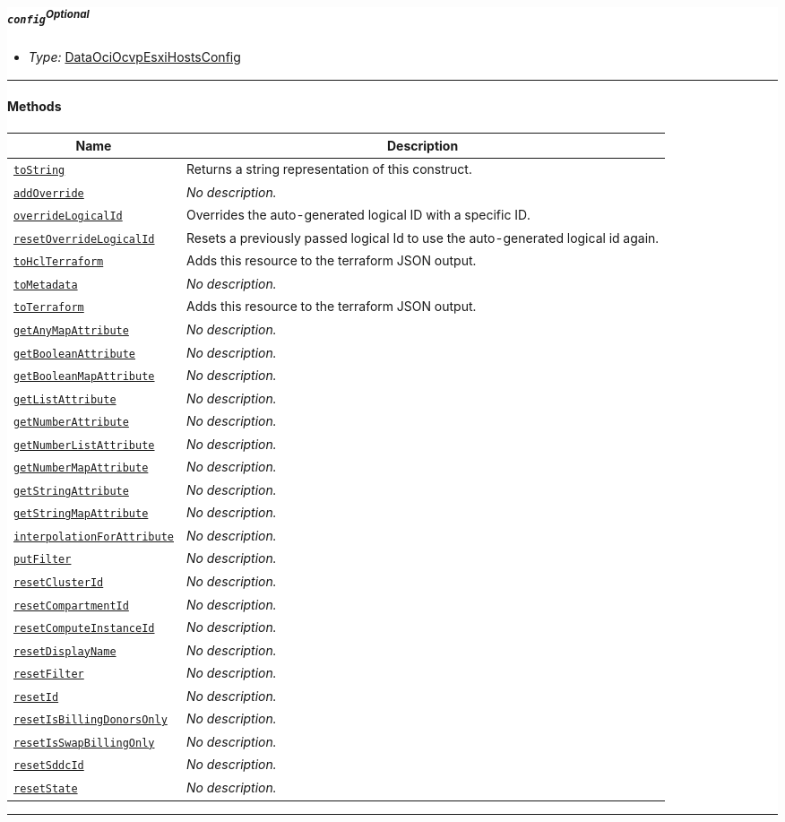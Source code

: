 
##### `config`<sup>Optional</sup> <a name="config" id="rhizo-co-terraform-provider-oci.dataOciOcvpEsxiHosts.DataOciOcvpEsxiHosts.Initializer.parameter.config"></a>

- *Type:* <a href="#rhizo-co-terraform-provider-oci.dataOciOcvpEsxiHosts.DataOciOcvpEsxiHostsConfig">DataOciOcvpEsxiHostsConfig</a>

---

#### Methods <a name="Methods" id="Methods"></a>

| **Name** | **Description** |
| --- | --- |
| <code><a href="#rhizo-co-terraform-provider-oci.dataOciOcvpEsxiHosts.DataOciOcvpEsxiHosts.toString">toString</a></code> | Returns a string representation of this construct. |
| <code><a href="#rhizo-co-terraform-provider-oci.dataOciOcvpEsxiHosts.DataOciOcvpEsxiHosts.addOverride">addOverride</a></code> | *No description.* |
| <code><a href="#rhizo-co-terraform-provider-oci.dataOciOcvpEsxiHosts.DataOciOcvpEsxiHosts.overrideLogicalId">overrideLogicalId</a></code> | Overrides the auto-generated logical ID with a specific ID. |
| <code><a href="#rhizo-co-terraform-provider-oci.dataOciOcvpEsxiHosts.DataOciOcvpEsxiHosts.resetOverrideLogicalId">resetOverrideLogicalId</a></code> | Resets a previously passed logical Id to use the auto-generated logical id again. |
| <code><a href="#rhizo-co-terraform-provider-oci.dataOciOcvpEsxiHosts.DataOciOcvpEsxiHosts.toHclTerraform">toHclTerraform</a></code> | Adds this resource to the terraform JSON output. |
| <code><a href="#rhizo-co-terraform-provider-oci.dataOciOcvpEsxiHosts.DataOciOcvpEsxiHosts.toMetadata">toMetadata</a></code> | *No description.* |
| <code><a href="#rhizo-co-terraform-provider-oci.dataOciOcvpEsxiHosts.DataOciOcvpEsxiHosts.toTerraform">toTerraform</a></code> | Adds this resource to the terraform JSON output. |
| <code><a href="#rhizo-co-terraform-provider-oci.dataOciOcvpEsxiHosts.DataOciOcvpEsxiHosts.getAnyMapAttribute">getAnyMapAttribute</a></code> | *No description.* |
| <code><a href="#rhizo-co-terraform-provider-oci.dataOciOcvpEsxiHosts.DataOciOcvpEsxiHosts.getBooleanAttribute">getBooleanAttribute</a></code> | *No description.* |
| <code><a href="#rhizo-co-terraform-provider-oci.dataOciOcvpEsxiHosts.DataOciOcvpEsxiHosts.getBooleanMapAttribute">getBooleanMapAttribute</a></code> | *No description.* |
| <code><a href="#rhizo-co-terraform-provider-oci.dataOciOcvpEsxiHosts.DataOciOcvpEsxiHosts.getListAttribute">getListAttribute</a></code> | *No description.* |
| <code><a href="#rhizo-co-terraform-provider-oci.dataOciOcvpEsxiHosts.DataOciOcvpEsxiHosts.getNumberAttribute">getNumberAttribute</a></code> | *No description.* |
| <code><a href="#rhizo-co-terraform-provider-oci.dataOciOcvpEsxiHosts.DataOciOcvpEsxiHosts.getNumberListAttribute">getNumberListAttribute</a></code> | *No description.* |
| <code><a href="#rhizo-co-terraform-provider-oci.dataOciOcvpEsxiHosts.DataOciOcvpEsxiHosts.getNumberMapAttribute">getNumberMapAttribute</a></code> | *No description.* |
| <code><a href="#rhizo-co-terraform-provider-oci.dataOciOcvpEsxiHosts.DataOciOcvpEsxiHosts.getStringAttribute">getStringAttribute</a></code> | *No description.* |
| <code><a href="#rhizo-co-terraform-provider-oci.dataOciOcvpEsxiHosts.DataOciOcvpEsxiHosts.getStringMapAttribute">getStringMapAttribute</a></code> | *No description.* |
| <code><a href="#rhizo-co-terraform-provider-oci.dataOciOcvpEsxiHosts.DataOciOcvpEsxiHosts.interpolationForAttribute">interpolationForAttribute</a></code> | *No description.* |
| <code><a href="#rhizo-co-terraform-provider-oci.dataOciOcvpEsxiHosts.DataOciOcvpEsxiHosts.putFilter">putFilter</a></code> | *No description.* |
| <code><a href="#rhizo-co-terraform-provider-oci.dataOciOcvpEsxiHosts.DataOciOcvpEsxiHosts.resetClusterId">resetClusterId</a></code> | *No description.* |
| <code><a href="#rhizo-co-terraform-provider-oci.dataOciOcvpEsxiHosts.DataOciOcvpEsxiHosts.resetCompartmentId">resetCompartmentId</a></code> | *No description.* |
| <code><a href="#rhizo-co-terraform-provider-oci.dataOciOcvpEsxiHosts.DataOciOcvpEsxiHosts.resetComputeInstanceId">resetComputeInstanceId</a></code> | *No description.* |
| <code><a href="#rhizo-co-terraform-provider-oci.dataOciOcvpEsxiHosts.DataOciOcvpEsxiHosts.resetDisplayName">resetDisplayName</a></code> | *No description.* |
| <code><a href="#rhizo-co-terraform-provider-oci.dataOciOcvpEsxiHosts.DataOciOcvpEsxiHosts.resetFilter">resetFilter</a></code> | *No description.* |
| <code><a href="#rhizo-co-terraform-provider-oci.dataOciOcvpEsxiHosts.DataOciOcvpEsxiHosts.resetId">resetId</a></code> | *No description.* |
| <code><a href="#rhizo-co-terraform-provider-oci.dataOciOcvpEsxiHosts.DataOciOcvpEsxiHosts.resetIsBillingDonorsOnly">resetIsBillingDonorsOnly</a></code> | *No description.* |
| <code><a href="#rhizo-co-terraform-provider-oci.dataOciOcvpEsxiHosts.DataOciOcvpEsxiHosts.resetIsSwapBillingOnly">resetIsSwapBillingOnly</a></code> | *No description.* |
| <code><a href="#rhizo-co-terraform-provider-oci.dataOciOcvpEsxiHosts.DataOciOcvpEsxiHosts.resetSddcId">resetSddcId</a></code> | *No description.* |
| <code><a href="#rhizo-co-terraform-provider-oci.dataOciOcvpEsxiHosts.DataOciOcvpEsxiHosts.resetState">resetState</a></code> | *No description.* |

---